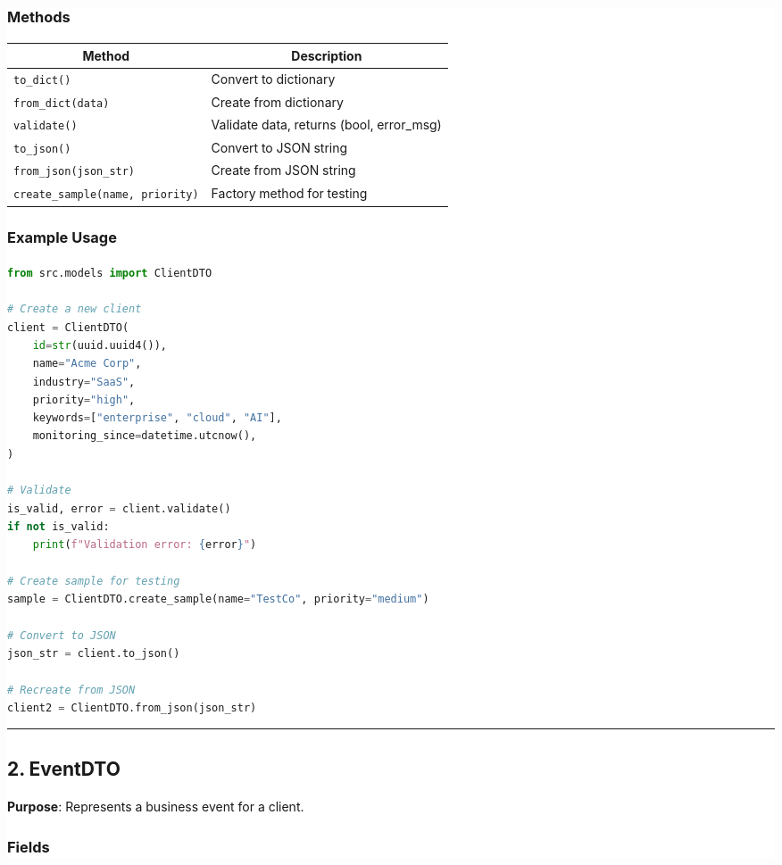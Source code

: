 ### Methods

| Method | Description |
|--------|-------------|
| `to_dict()` | Convert to dictionary |
| `from_dict(data)` | Create from dictionary |
| `validate()` | Validate data, returns (bool, error_msg) |
| `to_json()` | Convert to JSON string |
| `from_json(json_str)` | Create from JSON string |
| `create_sample(name, priority)` | Factory method for testing |

### Example Usage

```python
from src.models import ClientDTO

# Create a new client
client = ClientDTO(
    id=str(uuid.uuid4()),
    name="Acme Corp",
    industry="SaaS",
    priority="high",
    keywords=["enterprise", "cloud", "AI"],
    monitoring_since=datetime.utcnow(),
)

# Validate
is_valid, error = client.validate()
if not is_valid:
    print(f"Validation error: {error}")

# Create sample for testing
sample = ClientDTO.create_sample(name="TestCo", priority="medium")

# Convert to JSON
json_str = client.to_json()

# Recreate from JSON
client2 = ClientDTO.from_json(json_str)
```

---

## 2. EventDTO

**Purpose**: Represents a business event for a client.

### Fields
